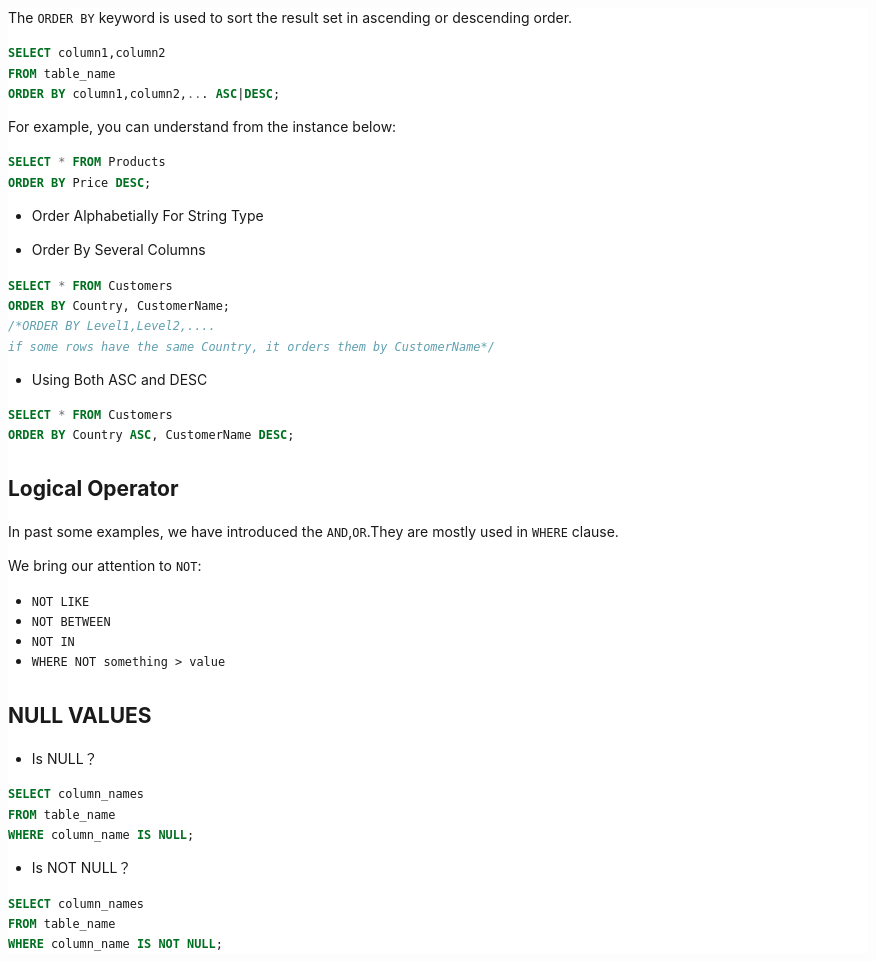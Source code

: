 The ``ORDER BY`` keyword is used to sort the result set in ascending or descending order.

```SQL
SELECT column1,column2
FROM table_name
ORDER BY column1,column2,... ASC|DESC;
```

For example, you can understand from the instance below:

```SQL
SELECT * FROM Products
ORDER BY Price DESC;
```

+ Order Alphabetially For String Type

+ Order By Several Columns

```SQL
SELECT * FROM Customers
ORDER BY Country, CustomerName;
/*ORDER BY Level1,Level2,....
if some rows have the same Country, it orders them by CustomerName*/
```

+ Using Both ASC and DESC

```SQL
SELECT * FROM Customers
ORDER BY Country ASC, CustomerName DESC;
```

## Logical Operator

In past some examples, we have introduced the `AND`,`OR`.They are mostly used in `WHERE` clause.

We bring our attention to `NOT`:

+ `NOT LIKE`
+ `NOT BETWEEN`
+ `NOT IN`
+ `WHERE NOT something > value`

## NULL VALUES

+ Is NULL？

```SQL
SELECT column_names
FROM table_name
WHERE column_name IS NULL;
```

+ Is NOT NULL？

```SQL
SELECT column_names
FROM table_name
WHERE column_name IS NOT NULL;
```
